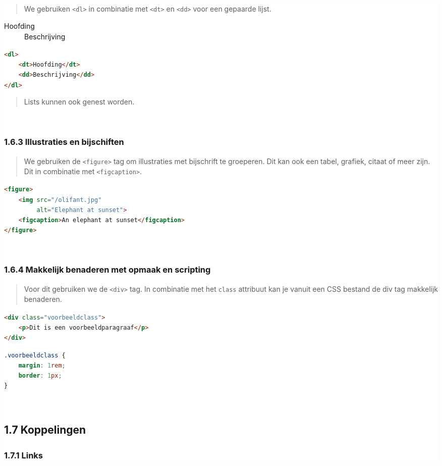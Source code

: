 > We gebruiken `<dl>` in combinatie met `<dt>` en `<dd>` voor een gepaarde lijst.

<dl>
    <dt>Hoofding</dt>
    <dd>Beschrijving</dd>
</dl>

```HTML
<dl>
    <dt>Hoofding</dt>
    <dd>Beschrijving</dd>
</dl>
```

> Lists kunnen ook genest worden.

<br/>

### 1.6.3 Illustraties en bijschiften

> We gebruiken de `<figure>` tag om illustraties met bijschrift te groeperen. Dit kan ook een tabel, grafiek, citaat of meer zijn. Dit in combinatie met `<figcaption>`.

```HTML
<figure>
    <img src="/olifant.jpg"
         alt="Elephant at sunset">
    <figcaption>An elephant at sunset</figcaption>
</figure>
```

<br/>

### 1.6.4 Makkelijk benaderen met opmaak en scripting

> Voor dit gebruiken we de `<div>` tag. In combinatie met het `class` attribuut kan je vanuit een CSS bestand de div tag makkelijk benaderen.

```HTML
<div class="voorbeeldclass">
    <p>Dit is een voorbeeldparagraaf</p>
</div>
```

```CSS
.voorbeeldclass {
    margin: 1rem;
    border: 1px;
}
```

<br/>

## 1.7 Koppelingen

### 1.7.1 Links
